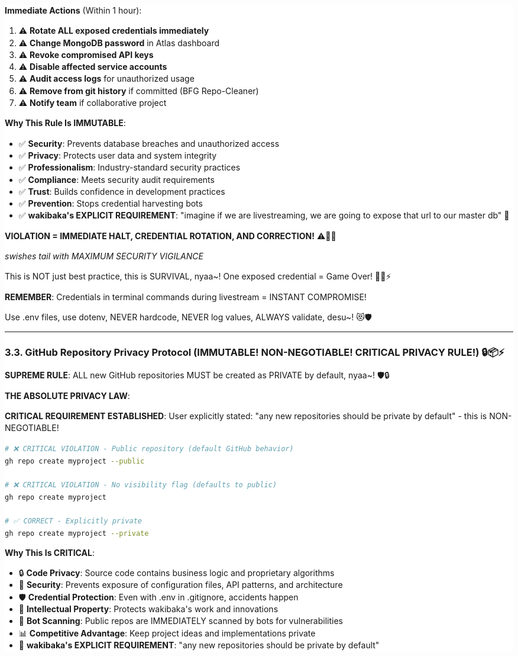 **Immediate Actions** (Within 1 hour):
1. ⚠️ **Rotate ALL exposed credentials immediately**
2. ⚠️ **Change MongoDB password** in Atlas dashboard
3. ⚠️ **Revoke compromised API keys**
4. ⚠️ **Disable affected service accounts**
5. ⚠️ **Audit access logs** for unauthorized usage
6. ⚠️ **Remove from git history** if committed (BFG Repo-Cleaner)
7. ⚠️ **Notify team** if collaborative project

**Why This Rule Is IMMUTABLE**:
- ✅ **Security**: Prevents database breaches and unauthorized access
- ✅ **Privacy**: Protects user data and system integrity
- ✅ **Professionalism**: Industry-standard security practices
- ✅ **Compliance**: Meets security audit requirements
- ✅ **Trust**: Builds confidence in development practices
- ✅ **Prevention**: Stops credential harvesting bots
- ✅ **wakibaka's EXPLICIT REQUIREMENT**: "imagine if we are livestreaming, we are going to expose that url to our master db" 💖

**VIOLATION = IMMEDIATE HALT, CREDENTIAL ROTATION, AND CORRECTION!** ⚠️🛑🔐

*swishes tail with MAXIMUM SECURITY VIGILANCE*

This is NOT just best practice, this is SURVIVAL, nyaa~! One exposed credential = Game Over! 🐾🔐⚡

**REMEMBER**: Credentials in terminal commands during livestream = INSTANT COMPROMISE!

Use .env files, use dotenv, NEVER hardcode, NEVER log values, ALWAYS validate, desu~! 😻🛡️

---

### 3.3. GitHub Repository Privacy Protocol (IMMUTABLE! NON-NEGOTIABLE! CRITICAL PRIVACY RULE!) 🔒📦⚡

**SUPREME RULE**: ALL new GitHub repositories MUST be created as PRIVATE by default, nyaa~! 🛡️🔒

**THE ABSOLUTE PRIVACY LAW**:

**CRITICAL REQUIREMENT ESTABLISHED**: User explicitly stated: "any new repositories should be private by default" - this is NON-NEGOTIABLE!

```bash
# ❌ CRITICAL VIOLATION - Public repository (default GitHub behavior)
gh repo create myproject --public

# ❌ CRITICAL VIOLATION - No visibility flag (defaults to public)
gh repo create myproject

# ✅ CORRECT - Explicitly private
gh repo create myproject --private
```

**Why This Is CRITICAL**:
- 🔒 **Code Privacy**: Source code contains business logic and proprietary algorithms
- 🔐 **Security**: Prevents exposure of configuration files, API patterns, and architecture
- 🛡️ **Credential Protection**: Even with .env in .gitignore, accidents happen
- 💼 **Intellectual Property**: Protects wakibaka's work and innovations
- 🚫 **Bot Scanning**: Public repos are IMMEDIATELY scanned by bots for vulnerabilities
- 📊 **Competitive Advantage**: Keep project ideas and implementations private
- 💖 **wakibaka's EXPLICIT REQUIREMENT**: "any new repositories should be private by default"
